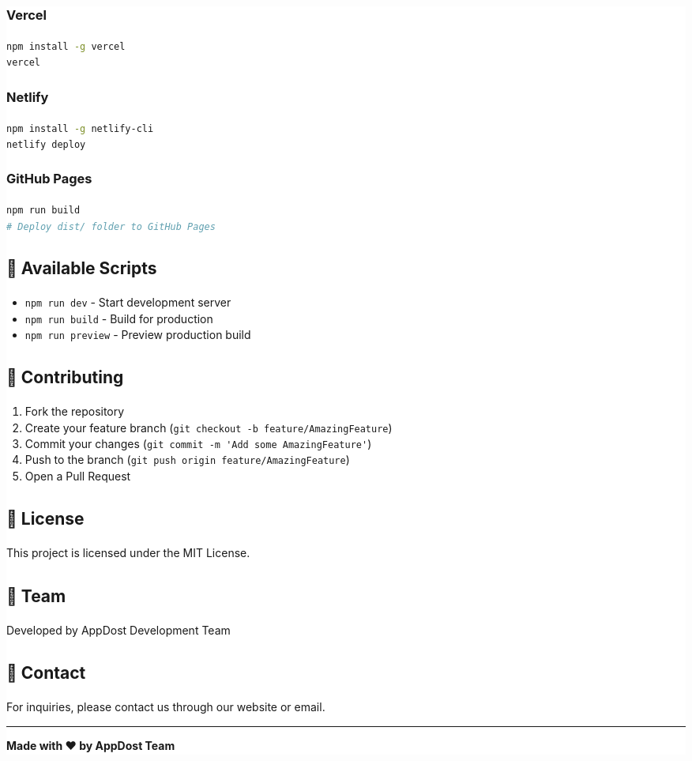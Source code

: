### Vercel
```bash
npm install -g vercel
vercel
```

### Netlify
```bash
npm install -g netlify-cli
netlify deploy
```

### GitHub Pages
```bash
npm run build
# Deploy dist/ folder to GitHub Pages
```

## 📝 Available Scripts

- `npm run dev` - Start development server
- `npm run build` - Build for production
- `npm run preview` - Preview production build

## 🤝 Contributing

1. Fork the repository
2. Create your feature branch (`git checkout -b feature/AmazingFeature`)
3. Commit your changes (`git commit -m 'Add some AmazingFeature'`)
4. Push to the branch (`git push origin feature/AmazingFeature`)
5. Open a Pull Request

## 📄 License

This project is licensed under the MIT License.

## 👥 Team

Developed by AppDost Development Team

## 📧 Contact

For inquiries, please contact us through our website or email.

---

**Made with ❤️ by AppDost Team**
